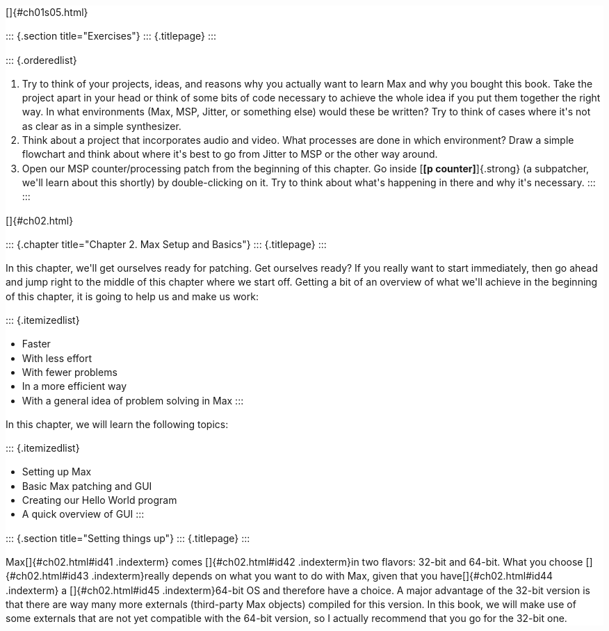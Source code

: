 []{#ch01s05.html}

::: {.section title="Exercises"}
::: {.titlepage}
:::

::: {.orderedlist}
1.  Try to think of your projects, ideas, and reasons why you actually want to learn Max and why you bought this book. Take the project apart in your head or think of some bits of code necessary to achieve the whole idea if you put them together the right way. In what environments (Max, MSP, Jitter, or something else) would these be written? Try to think of cases where it\'s not as clear as in a simple synthesizer.
2.  Think about a project that incorporates audio and video. What processes are done in which environment? Draw a simple flowchart and think about where it\'s best to go from Jitter to MSP or the other way around.
3.  Open our MSP counter/processing patch from the beginning of this chapter. Go inside [**\[p counter\]**]{.strong} (a subpatcher, we\'ll learn about this shortly) by double-clicking on it. Try to think about what\'s happening in there and why it\'s necessary.
:::
:::

[]{#ch02.html}

::: {.chapter title="Chapter 2. Max Setup and Basics"}
::: {.titlepage}
:::

In this chapter, we\'ll get ourselves ready for patching. Get ourselves ready? If you really want to start immediately, then go ahead and jump right to the middle of this chapter where we start off. Getting a bit of an overview of what we\'ll achieve in the beginning of this chapter, it is going to help us and make us work:

::: {.itemizedlist}
-   Faster
-   With less effort
-   With fewer problems
-   In a more efficient way
-   With a general idea of problem solving in Max
:::

In this chapter, we will learn the following topics:

::: {.itemizedlist}
-   Setting up Max
-   Basic Max patching and GUI
-   Creating our Hello World program
-   A quick overview of GUI
:::

::: {.section title="Setting things up"}
::: {.titlepage}
:::

Max[]{#ch02.html#id41 .indexterm} comes []{#ch02.html#id42 .indexterm}in two flavors: 32-bit and 64-bit. What you choose []{#ch02.html#id43 .indexterm}really depends on what you want to do with Max, given that you have[]{#ch02.html#id44 .indexterm} a []{#ch02.html#id45 .indexterm}64-bit OS and therefore have a choice. A major advantage of the 32-bit version is that there are way many more externals (third-party Max objects) compiled for this version. In this book, we will make use of some externals that are not yet compatible with the 64-bit version, so I actually recommend that you go for the 32-bit one.
